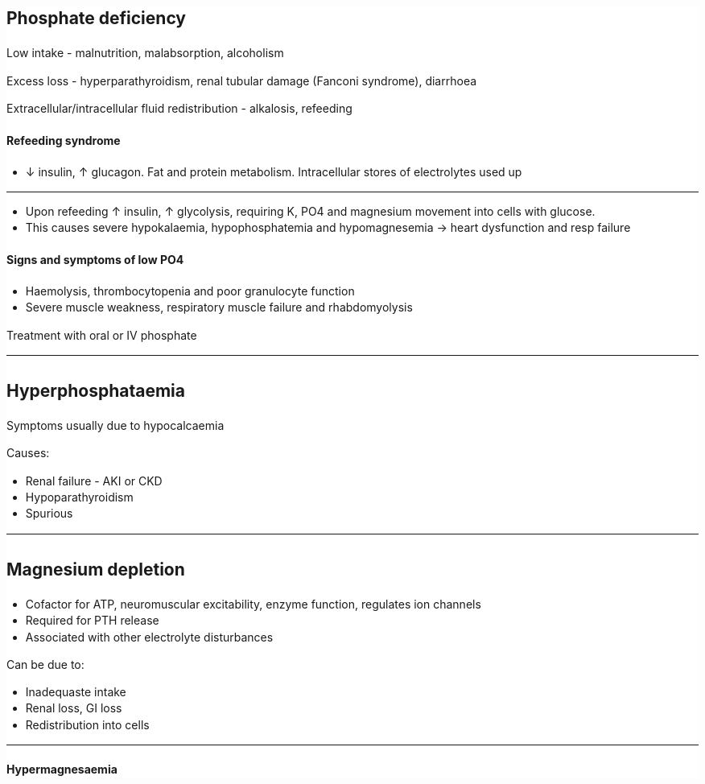 
## Phosphate deficiency

Low intake - malnutrition, malabsorption, alcoholism

Excess loss - hyperparathyroidism, renal tubular damage (Fanconi syndrome), diarrhoea

Extracellular/intracellular fluid redistribution - alkalosis, refeeding

#### Refeeding syndrome

- $\downarrow$ insulin, $\uparrow$ glucagon. Fat and protein metabolism. Intracellular stores of electrolytes used up

---

- Upon refeeding $\uparrow$ insulin, $\uparrow$ glycolysis, requiring K, PO4 and magnesium movement into cells with glucose.
- This causes severe hypokalaemia, hypophosphatemia and hypomagnesemia $\rightarrow$ heart dysfunction and resp failure

#### Signs and symptoms of low PO4

- Haemolysis, thrombocytopenia and poor granulocyte function
- Severe muscle weakness, respiratory muscle failure and rhabdomyolysis

Treatment with oral or IV phosphate

---

## Hyperphosphataemia

Symptoms usually due to hypocalcaemia

Causes:

- Renal failure - AKI or CKD
- Hypoparathyroidism
- Spurious

---

## Magnesium depletion

- Cofactor for ATP, neuromuscular excitability, enzyme function, regulates ion channels
- Required for PTH release
- Associated with other electrolyte disturbances

Can be due to:

- Inadequaste intake
- Renal loss, GI loss
- Redistribution into cells

---

#### Hypermagnesaemia

